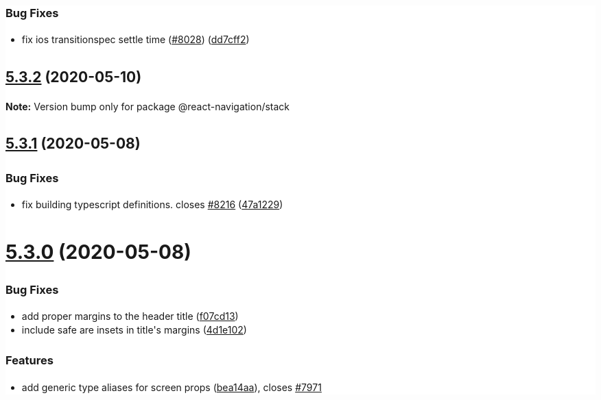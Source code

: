 
### Bug Fixes

* fix ios transitionspec settle time ([#8028](https://github.com/react-navigation/react-navigation/tree/main/packages/stack/issues/8028)) ([dd7cff2](https://github.com/react-navigation/react-navigation/tree/main/packages/stack/commit/dd7cff201608365a80f1d50a006df3e0d18e94a1))





## [5.3.2](https://github.com/react-navigation/react-navigation/tree/main/packages/stack/compare/@react-navigation/stack@5.3.1...@react-navigation/stack@5.3.2) (2020-05-10)

**Note:** Version bump only for package @react-navigation/stack





## [5.3.1](https://github.com/react-navigation/react-navigation/tree/main/packages/stack/compare/@react-navigation/stack@5.3.0...@react-navigation/stack@5.3.1) (2020-05-08)


### Bug Fixes

* fix building typescript definitions. closes [#8216](https://github.com/react-navigation/react-navigation/tree/main/packages/stack/issues/8216) ([47a1229](https://github.com/react-navigation/react-navigation/tree/main/packages/stack/commit/47a12298378747edd2d22e54dc1c8677f98c49b4))





# [5.3.0](https://github.com/react-navigation/react-navigation/tree/main/packages/stack/compare/@react-navigation/stack@5.2.19...@react-navigation/stack@5.3.0) (2020-05-08)


### Bug Fixes

* add proper margins to the header title ([f07cd13](https://github.com/react-navigation/react-navigation/tree/main/packages/stack/commit/f07cd135619d635e8841aa0df0b6e687636e7408))
* include safe are insets in title's margins ([4d1e102](https://github.com/react-navigation/react-navigation/tree/main/packages/stack/commit/4d1e102f8c3ffab116d0195fbab3086f6345a077))


### Features

* add generic type aliases for screen props ([bea14aa](https://github.com/react-navigation/react-navigation/tree/main/packages/stack/commit/bea14aa26fd5cbfebc7973733c5cf1f44fd323aa)), closes [#7971](https://github.com/react-navigation/react-navigation/tree/main/packages/stack/issues/7971)



